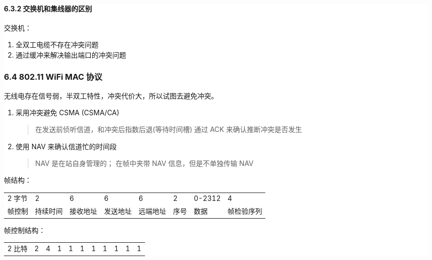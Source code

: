 
#### 6.3.2 交换机和集线器的区别

交换机：

1. 全双工电缆不存在冲突问题
2. 通过缓冲来解决输出端口的冲突问题


### 6.4 802.11 WiFi MAC 协议

无线电存在信号弱，半双工特性，冲突代价大，所以试图去避免冲突。

1. 采用冲突避免 CSMA (CSMA/CA)

    > 在发送前侦听信道，和冲突后指数后退(等待时间槽)
    > 通过 ACK 来确认推断冲突是否发生

2. 使用 NAV 来确认信道忙的时间段

    > NAV 是在站自身管理的；
    > 在帧中夹带 NAV 信息，但是不单独传输 NAV

帧结构：

<table>
<tr>
<td>2 字节</td>
<td>2</td>
<td>6</td>
<td>6</td>
<td>6</td>
<td>2</td>
<td>0-2312</td>
<td>4</td>
</tr>

<tr>
<td>帧控制</td>
<td>持续时间</td>
<td>接收地址</td>
<td>发送地址</td>
<td>远端地址</td>
<td>序号</td>
<td>数据</td>
<td>帧检验序列</td>
</tr>
</table>

帧控制结构：

<table>
<tr>
<td>2 比特</td>
<td>2</td>
<td>4</td>
<td>1</td>
<td>1</td>
<td>1</td>
<td>1</td>
<td>1</td>
<td>1</td>
<td>1</td>
<td>1</td>
</tr>
